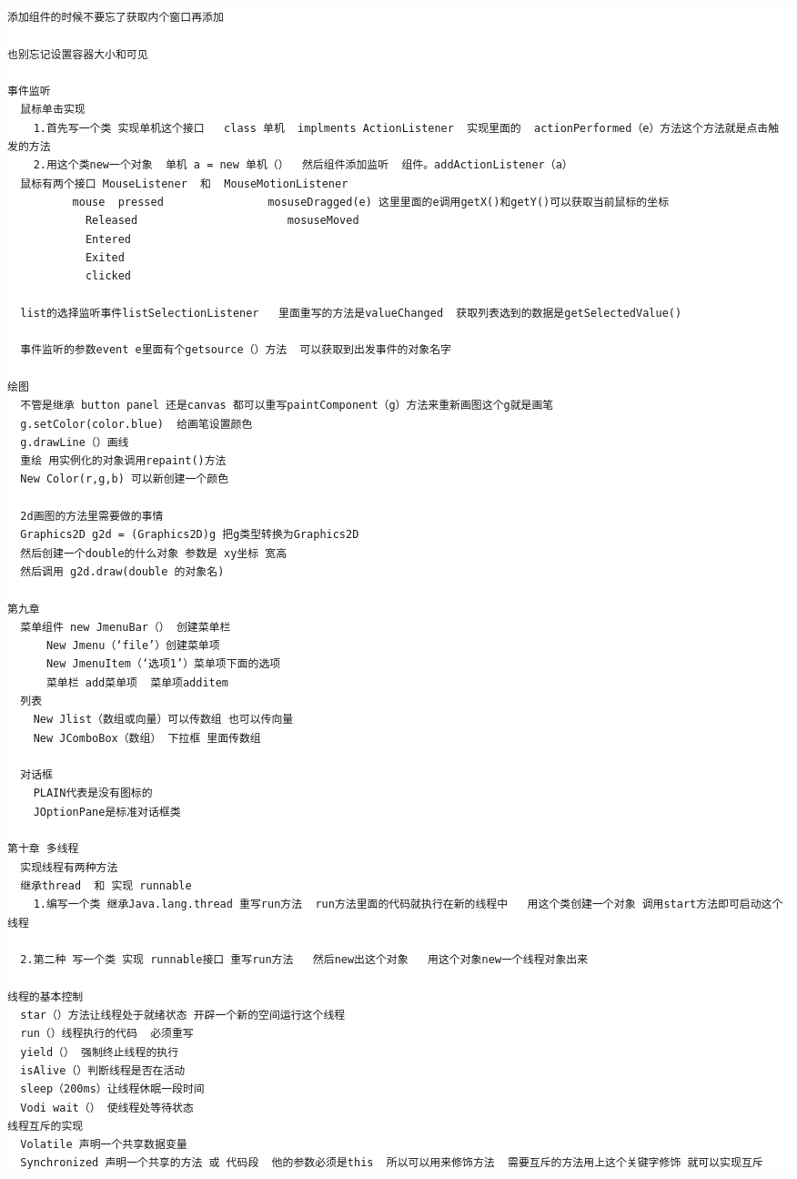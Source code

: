     添加组件的时候不要忘了获取内个窗口再添加
      
    也别忘记设置容器大小和可见
      
    事件监听
      鼠标单击实现
        1.首先写一个类 实现单机这个接口   class 单机  implments ActionListener  实现里面的  actionPerformed（e）方法这个方法就是点击触发的方法
        2.用这个类new一个对象  单机 a = new 单机（）  然后组件添加监听  组件。addActionListener（a） 
      鼠标有两个接口 MouseListener  和  MouseMotionListener
              mouse  pressed                mosuseDragged(e) 这里里面的e调用getX()和getY()可以获取当前鼠标的坐标 
                Released                       mosuseMoved
                Entered
                Exited
                clicked 
                
      list的选择监听事件listSelectionListener   里面重写的方法是valueChanged  获取列表选到的数据是getSelectedValue()
      
      事件监听的参数event e里面有个getsource（）方法  可以获取到出发事件的对象名字
      
    绘图
      不管是继承 button panel 还是canvas 都可以重写paintComponent（g）方法来重新画图这个g就是画笔
      g.setColor(color.blue)  给画笔设置颜色
      g.drawLine（）画线
      重绘 用实例化的对象调用repaint()方法  
      New Color(r,g,b) 可以新创建一个颜色
      
      2d画图的方法里需要做的事情
      Graphics2D g2d = (Graphics2D)g 把g类型转换为Graphics2D
      然后创建一个double的什么对象 参数是 xy坐标 宽高
      然后调用 g2d.draw(double 的对象名)

    第九章
      菜单组件 new JmenuBar（） 创建菜单栏
          New Jmenu（‘file’）创建菜单项
          New JmenuItem（‘选项1’）菜单项下面的选项
          菜单栏 add菜单项  菜单项additem
      列表
        New Jlist（数组或向量）可以传数组 也可以传向量
        New JComboBox（数组） 下拉框 里面传数组
        
      对话框
        PLAIN代表是没有图标的
        JOptionPane是标准对话框类
        
    第十章 多线程
      实现线程有两种方法  
      继承thread  和 实现 runnable
        1.编写一个类 继承Java.lang.thread 重写run方法  run方法里面的代码就执行在新的线程中   用这个类创建一个对象 调用start方法即可启动这个线程
          
      2.第二种 写一个类 实现 runnable接口 重写run方法   然后new出这个对象   用这个对象new一个线程对象出来
        
    线程的基本控制
      star（）方法让线程处于就绪状态 开辟一个新的空间运行这个线程
      run（）线程执行的代码  必须重写
      yield（） 强制终止线程的执行
      isAlive（）判断线程是否在活动
      sleep（200ms）让线程休眠一段时间
      Vodi wait（） 使线程处等待状态
    线程互斥的实现
      Volatile 声明一个共享数据变量
      Synchronized 声明一个共享的方法 或 代码段  他的参数必须是this  所以可以用来修饰方法  需要互斥的方法用上这个关键字修饰 就可以实现互斥
      